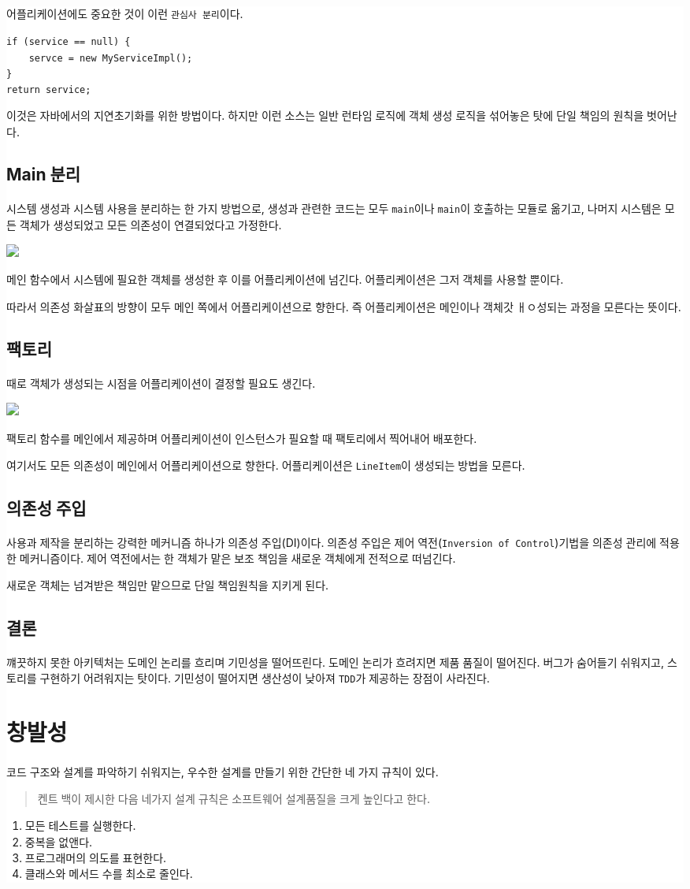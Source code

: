 어플리케이션에도 중요한 것이 이런 `관심사 분리`이다.

```
if (service == null) {
	servce = new MyServiceImpl();
}
return service;
```

이것은 자바에서의 지연초기화를 위한 방법이다. 하지만 이런 소스는 일반 런타임 로직에 객체 생성 로직을 섞어놓은 탓에 단일 책임의 원칙을 벗어난다.


## Main 분리

시스템 생성과 시스템 사용을 분리하는 한 가지 방법으로, 생성과 관련한 코드는 모두 `main`이나 `main`이 호출하는 모듈로 옮기고, 나머지 시스템은 모든 객체가 생성되었고 모든 의존성이 연결되었다고 가정한다.

![](https://velog.velcdn.com/images/cksgodl/post/fa761b97-8478-425b-9e41-a62b13a3a2ff/image.png)

메인 함수에서 시스템에 필요한 객체를 생성한 후 이를 어플리케이션에 넘긴다. 어플리케이션은 그저 객체를 사용할 뿐이다.

따라서 의존성 화살표의 방향이 모두 메인 쪽에서 어플리케이션으로 향한다. 즉 어플리케이션은 메인이나 객체갓 ㅐㅇ성되는 과정을 모른다는 뜻이다.

## 팩토리

때로 객체가 생성되는 시점을 어플리케이션이 결정할 필요도 생긴다.

![](https://velog.velcdn.com/images/cksgodl/post/0fecdeb1-8da2-43f5-a583-125be5857b94/image.png)

팩토리 함수를 메인에서 제공하며 어플리케이션이 인스턴스가 필요할 때 팩토리에서 찍어내어 배포한다.

여기서도 모든 의존성이 메인에서 어플리케이션으로 향한다. 어플리케이션은 `LineItem`이 생성되는 방법을 모른다. 

## 의존성 주입

사용과 제작을 분리하는 강력한 메커니즘 하나가 의존성 주입(DI)이다. 의존성 주입은 제어 역전(`Inversion of Control`)기법을 의존성 관리에 적용한 메커니즘이다. 제어 역전에서는 한 객체가 맡은 보조 책임을 새로운 객체에게 전적으로 떠넘긴다.

새로운 객체는 넘겨받은 책임만 맡으므로 단일 책임원칙을 지키게 된다.

## 결론

꺠끗하지 못한 아키텍처는 도메인 논리를 흐리며 기민성을 떨어뜨린다. 도메인 논리가 흐려지면 제품 품질이 떨어진다. 버그가 숨어들기 쉬워지고, 스토리를 구현하기 어려워지는 탓이다. 기민성이 떨어지면 생산성이 낮아져 `TDD`가 제공하는 장점이 사라진다.


# 창발성

코드 구조와 설계를 파악하기 쉬워지는, 우수한 설계를 만들기 위한 간단한 네 가지 규칙이 있다.

> 켄트 백이 제시한 다음 네가지 설계 규칙은 소프트웨어 설계품질을 크게 높인다고 한다.

1. 모든 테스트를 실행한다.
2. 중복을 없앤다.
3. 프로그래머의 의도를 표현한다.
4. 클래스와 메서드 수를 최소로 줄인다.
